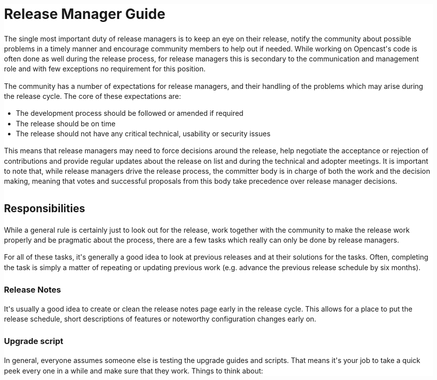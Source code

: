 Release Manager Guide
=====================

The single most important duty of release managers is to keep an eye on their release, notify the community about
possible problems in a timely manner and encourage community members to help out if needed. While working on Opencast's
code is often done as well during the release process, for release managers this is secondary to the communication and
management role and with few exceptions no requirement for this position.

The community has a number of expectations for release managers, and their handling of the problems which may arise
during the release cycle. The core of these expectations are:

- The development process should be followed or amended if required
- The release should be on time
- The release should not have any critical technical, usability or security issues

This means that release managers may need to force decisions around the release, help negotiate the acceptance or
rejection of contributions and provide regular updates about the release on list and during the technical and adopter
meetings. It is important to note that, while release managers drive the release process, the committer body is in
charge of both the work and the decision making, meaning that votes and successful proposals from this body take
precedence over release manager decisions.


Responsibilities
----------------

While a general rule is certainly just to look out for the release, work together with the community to make the release
work properly and be pragmatic about the process, there are a few tasks which really can only be done by release
managers.

For all of these tasks, it's generally a good idea to look at previous releases and at their solutions for the tasks.
Often, completing the task is simply a matter of repeating or updating previous work (e.g. advance the previous release
schedule by six months).

### Release Notes

It's usually a good idea to create or clean the release notes page early in the release cycle. This allows for a place
to put the release schedule, short descriptions of features or noteworthy configuration changes early on.

### Upgrade script

In general, everyone assumes someone else is testing the upgrade guides and scripts.  That means it's your job to take
a quick peek every one in a while and make sure that they work.  Things to think about:
